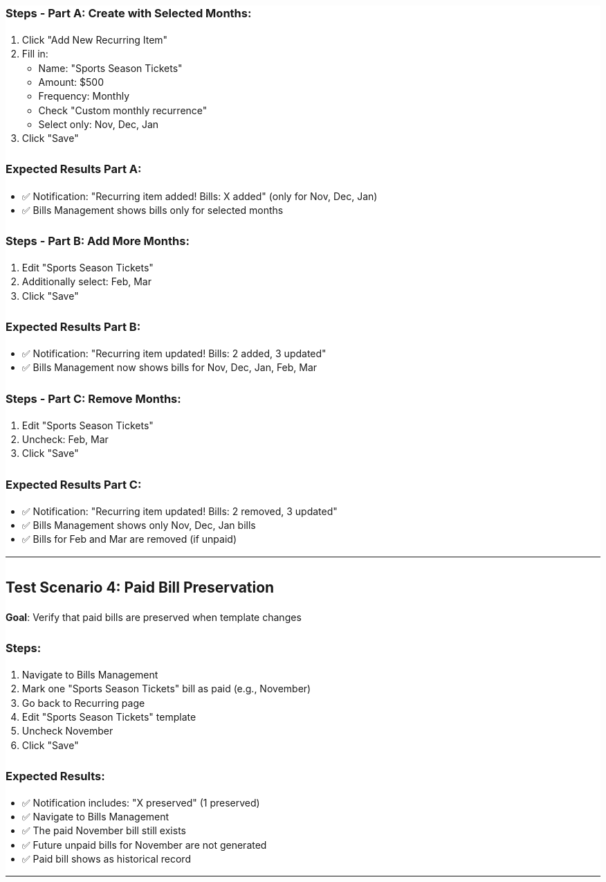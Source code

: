 ### Steps - Part A: Create with Selected Months:
1. Click "Add New Recurring Item"
2. Fill in:
   - Name: "Sports Season Tickets"
   - Amount: $500
   - Frequency: Monthly
   - Check "Custom monthly recurrence"
   - Select only: Nov, Dec, Jan
3. Click "Save"

### Expected Results Part A:
- ✅ Notification: "Recurring item added! Bills: X added" (only for Nov, Dec, Jan)
- ✅ Bills Management shows bills only for selected months

### Steps - Part B: Add More Months:
1. Edit "Sports Season Tickets"
2. Additionally select: Feb, Mar
3. Click "Save"

### Expected Results Part B:
- ✅ Notification: "Recurring item updated! Bills: 2 added, 3 updated"
- ✅ Bills Management now shows bills for Nov, Dec, Jan, Feb, Mar

### Steps - Part C: Remove Months:
1. Edit "Sports Season Tickets"
2. Uncheck: Feb, Mar
3. Click "Save"

### Expected Results Part C:
- ✅ Notification: "Recurring item updated! Bills: 2 removed, 3 updated"
- ✅ Bills Management shows only Nov, Dec, Jan bills
- ✅ Bills for Feb and Mar are removed (if unpaid)

---

## Test Scenario 4: Paid Bill Preservation
**Goal**: Verify that paid bills are preserved when template changes

### Steps:
1. Navigate to Bills Management
2. Mark one "Sports Season Tickets" bill as paid (e.g., November)
3. Go back to Recurring page
4. Edit "Sports Season Tickets" template
5. Uncheck November
6. Click "Save"

### Expected Results:
- ✅ Notification includes: "X preserved" (1 preserved)
- ✅ Navigate to Bills Management
- ✅ The paid November bill still exists
- ✅ Future unpaid bills for November are not generated
- ✅ Paid bill shows as historical record

---